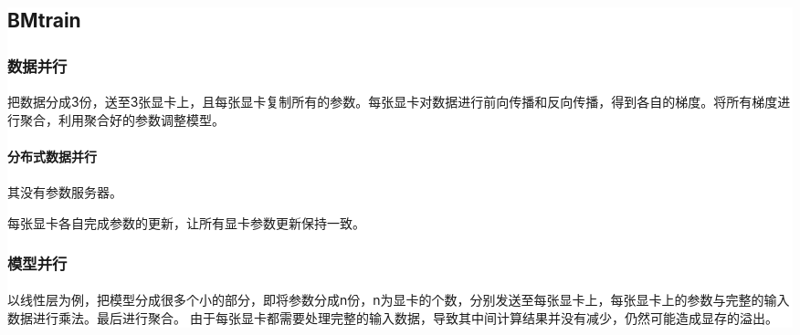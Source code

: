 

## BMtrain

### 数据并行

把数据分成3份，送至3张显卡上，且每张显卡复制所有的参数。每张显卡对数据进行前向传播和反向传播，得到各自的梯度。将所有梯度进行聚合，利用聚合好的参数调整模型。

#### 分布式数据并行

其没有参数服务器。

每张显卡各自完成参数的更新，让所有显卡参数更新保持一致。



### 模型并行

以线性层为例，把模型分成很多个小的部分，即将参数分成n份，n为显卡的个数，分别发送至每张显卡上，每张显卡上的参数与完整的输入数据进行乘法。最后进行聚合。 由于每张显卡都需要处理完整的输入数据，导致其中间计算结果并没有减少，仍然可能造成显存的溢出。













